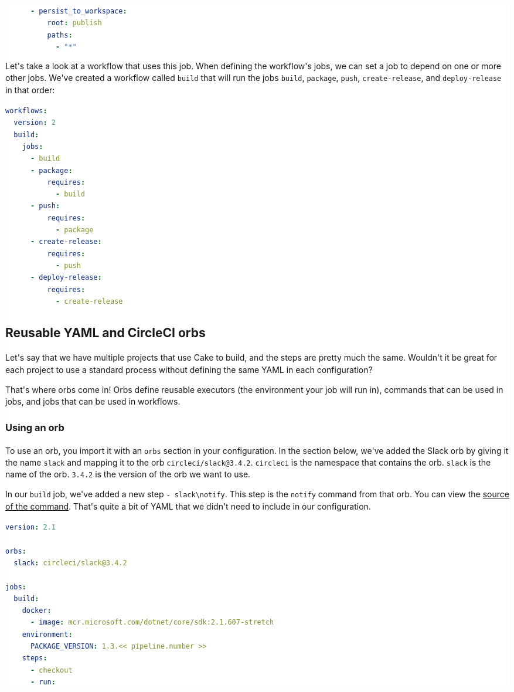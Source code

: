 ```yaml
      - persist_to_workspace:
          root: publish
          paths:
            - "*"
```

Let's take a look at a workflow that uses this job. When defining the workflow's jobs, we can set a job to depend on one or more other jobs. We've created a workflow called `build` that will run the jobs `build`, `package`, `push`, `create-release`, and `deploy-release` in that order:

```yaml
workflows:
  version: 2
  build:
    jobs:
      - build
      - package:
          requires:
            - build
      - push:
          requires:
            - package
      - create-release:
          requires:
            - push
      - deploy-release:
          requires:
            - create-release
```

## Reusable YAML and CircleCI orbs

Let's say that we have multiple projects that use Cake to build, and the steps are pretty much the same. Wouldn't it be great for each project to use a standard process without defining the same YAML in each configuration?

That's where orbs come in! Orbs define reusable executors (the environment your job will run in), commands that can be used in jobs, and jobs that can be used in workflows.

### Using an orb

To use an orb, you import it with an `orbs` section in your configuration. In the section below, we've added the Slack orb by giving it the name `slack` and mapping it to the orb `circleci/slack@3.4.2`. `circleci` is the namespace that contains the orb. `slack` is the name of the orb. `3.4.2` is the version of the orb we want to use.

In our `build` job, we've added a new step `- slack\notify`. This step is the `notify` command from that orb. You can view the [source of the command](https://circleci.com/orbs/registry/orb/circleci/slack#commands-notify). That's quite a bit of YAML that we didn't need to include in our configuration.

```yaml
version: 2.1

orbs:
  slack: circleci/slack@3.4.2

jobs:
  build:
    docker:
      - image: mcr.microsoft.com/dotnet/core/sdk:2.1.607-stretch
    environment:
      PACKAGE_VERSION: 1.3.<< pipeline.number >>
    steps:
      - checkout
      - run:
```